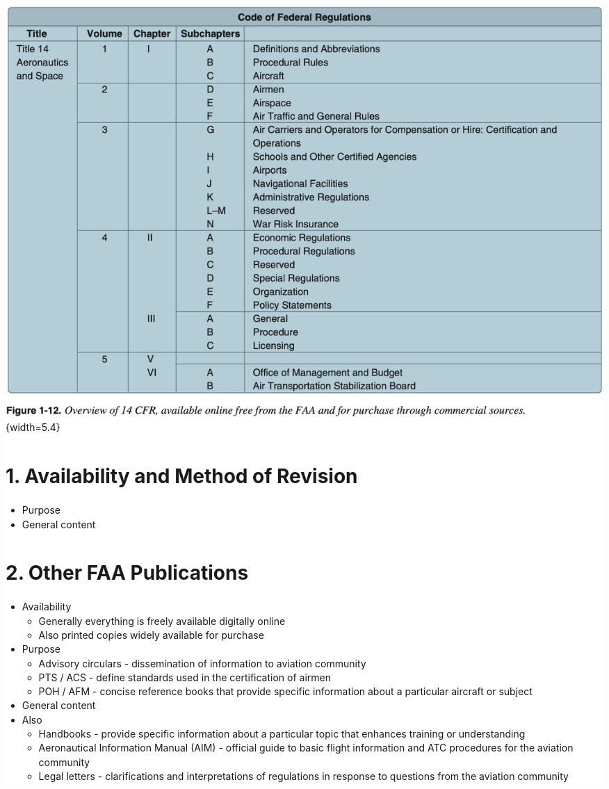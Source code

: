![14 CFR overview. [FAA-H-8083-25B Pilot's Handbook of Aeronautical Knowledge](https://www.faa.gov/regulations_policies/handbooks_manuals/aviation/phak) [Chapter 1: Introduction to Flying](https://www.faa.gov/sites/faa.gov/files/regulations_policies/handbooks_manuals/aviation/phak/03_phak_ch1.pdf) Figure 1-12.](./img/phak/phak-figure-1-12-cfr-overview.png){width=5.4}

# 1. Availability and Method of Revision

* Purpose
* General content

# 2. Other FAA Publications

* Availability
  * Generally everything is freely available digitally online
  * Also printed copies widely available for purchase
* Purpose
  * Advisory circulars - dissemination of information to aviation community
  * PTS / ACS - define standards used in the certification of airmen
  * POH / AFM - concise reference books that provide specific information about a particular aircraft or subject
* General content
* Also
  * Handbooks - provide specific information about a particular topic that enhances training or understanding
  * Aeronautical Information Manual (AIM) - official guide to basic flight information and ATC procedures for the aviation community
  * Legal letters - clarifications and interpretations of regulations in response to questions from the aviation community
